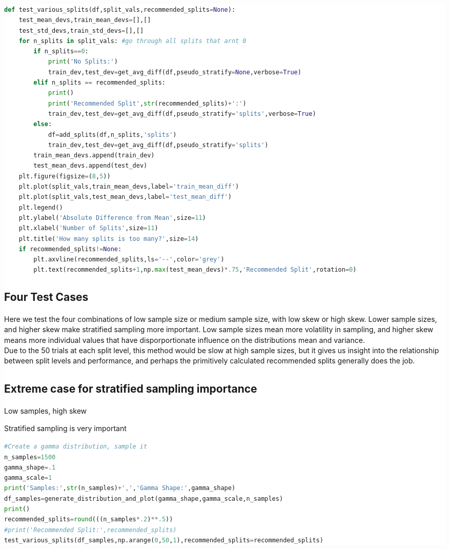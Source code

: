 ```python
def test_various_splits(df,split_vals,recommended_splits=None):
    test_mean_devs,train_mean_devs=[],[]
    test_std_devs,train_std_devs=[],[]
    for n_splits in split_vals: #go through all splits that arnt 0
        if n_splits==0: 
            print('No Splits:')
            train_dev,test_dev=get_avg_diff(df,pseudo_stratify=None,verbose=True)
        elif n_splits == recommended_splits: 
            print()
            print('Recommended Split',str(recommended_splits)+':')
            train_dev,test_dev=get_avg_diff(df,pseudo_stratify='splits',verbose=True)
        else:
            df=add_splits(df,n_splits,'splits')
            train_dev,test_dev=get_avg_diff(df,pseudo_stratify='splits')
        train_mean_devs.append(train_dev)
        test_mean_devs.append(test_dev)
    plt.figure(figsize=(8,5))
    plt.plot(split_vals,train_mean_devs,label='train_mean_diff')
    plt.plot(split_vals,test_mean_devs,label='test_mean_diff')
    plt.legend()
    plt.ylabel('Absolute Difference from Mean',size=11)
    plt.xlabel('Number of Splits',size=11)
    plt.title('How many splits is too many?',size=14)
    if recommended_splits!=None:
        plt.axvline(recommended_splits,ls='--',color='grey')
        plt.text(recommended_splits+1,np.max(test_mean_devs)*.75,'Recommended Split',rotation=0)
```

## Four Test Cases
Here we test the four combinations of low sample size or medium sample size, with low skew or high skew. Lower sample sizes, and higher skew make stratified sampling more important. Low sample sizes mean more volatility in sampling, and higher skew means more individual values that have disporportionate influence on the distributions mean and variance.  
Due to the 50 trials at each split level, this method would be slow at high sample sizes, but it gives us insight into the relationship between split levels and performance, and perhaps the primitively calculated recommended splits generally does the job. 

## Extreme case for stratified sampling importance
Low samples, high skew

Stratified sampling is very important

```python
#Create a gamma distribution, sample it
n_samples=1500
gamma_shape=.1
gamma_scale=1
print('Samples:',str(n_samples)+',','Gamma Shape:',gamma_shape)
df_samples=generate_distribution_and_plot(gamma_shape,gamma_scale,n_samples)
print()
recommended_splits=round(((n_samples*.2)**.5))
#print('Recommended Split:',recommended_splits)
test_various_splits(df_samples,np.arange(0,50,1),recommended_splits=recommended_splits)
```
